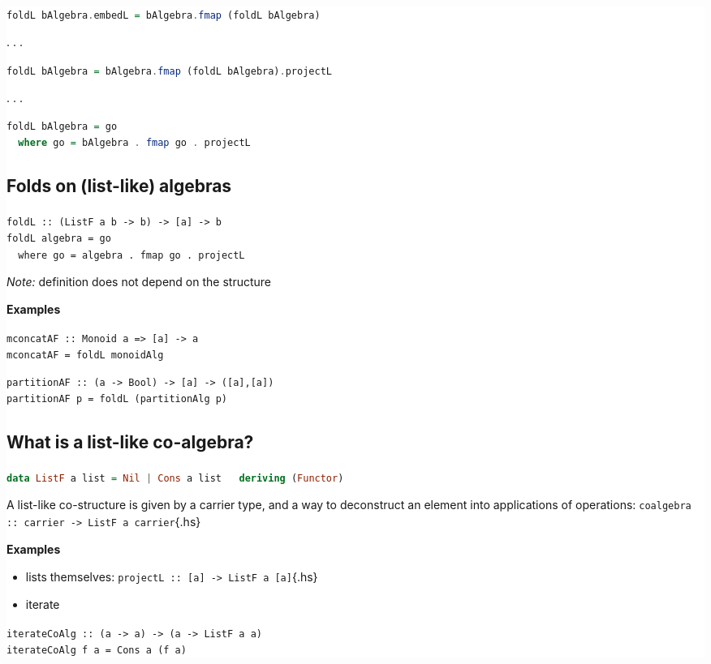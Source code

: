 ``` hs
foldL bAlgebra.embedL = bAlgebra.fmap (foldL bAlgebra)
```

. . .

``` hs
foldL bAlgebra = bAlgebra.fmap (foldL bAlgebra).projectL
```

. . .

``` hs
foldL bAlgebra = go
  where go = bAlgebra . fmap go . projectL
```

## Folds on (list-like) algebras

``` {.haskell .literate}
foldL :: (ListF a b -> b) -> [a] -> b
foldL algebra = go
  where go = algebra . fmap go . projectL
```

*Note:* definition does not depend on the structure

**Examples**

``` {.haskell .literate}
mconcatAF :: Monoid a => [a] -> a
mconcatAF = foldL monoidAlg
```

``` {.haskell .literate}
partitionAF :: (a -> Bool) -> [a] -> ([a],[a])
partitionAF p = foldL (partitionAlg p)
```

## What is a list-like co-algebra?

``` hs
data ListF a list = Nil | Cons a list   deriving (Functor)
```

A list-like co-structure is given by a carrier type, and a way to
deconstruct an element into applications of operations:
`coalgebra :: carrier -> ListF a carrier`{.hs}

**Examples**

-   lists themselves: `projectL :: [a] -> ListF a [a]`{.hs}

-   iterate

``` {.haskell .literate}
iterateCoAlg :: (a -> a) -> (a -> ListF a a)
iterateCoAlg f a = Cons a (f a)
```
